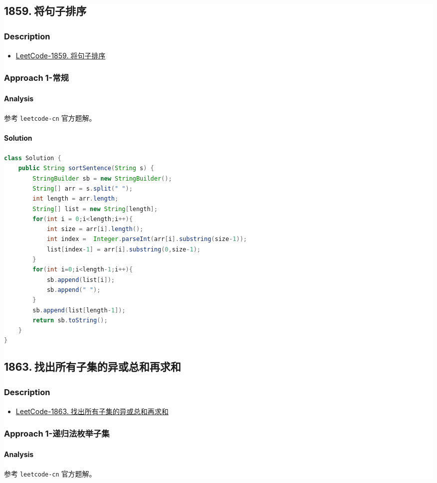 



## 1859. 将句子排序
### Description
* [LeetCode-1859. 将句子排序](https://leetcode-cn.com/problems/sorting-the-sentence/)


### Approach 1-常规
#### Analysis

参考 `leetcode-cn` 官方题解。



#### Solution


```java
class Solution {
    public String sortSentence(String s) {
        StringBuilder sb = new StringBuilder();
        String[] arr = s.split(" ");
        int length = arr.length;
        String[] list = new String[length];
        for(int i = 0;i<length;i++){
            int size = arr[i].length();
            int index =  Integer.parseInt(arr[i].substring(size-1));
            list[index-1] = arr[i].substring(0,size-1);
        }
        for(int i=0;i<length-1;i++){
            sb.append(list[i]);
            sb.append(" ");
        }
        sb.append(list[length-1]);
        return sb.toString();
    }
}
```





## 1863. 找出所有子集的异或总和再求和
### Description
* [LeetCode-1863. 找出所有子集的异或总和再求和](https://leetcode-cn.com/problems/sum-of-all-subset-xor-totals/)


### Approach 1-递归法枚举子集
#### Analysis

参考 `leetcode-cn` 官方题解。
